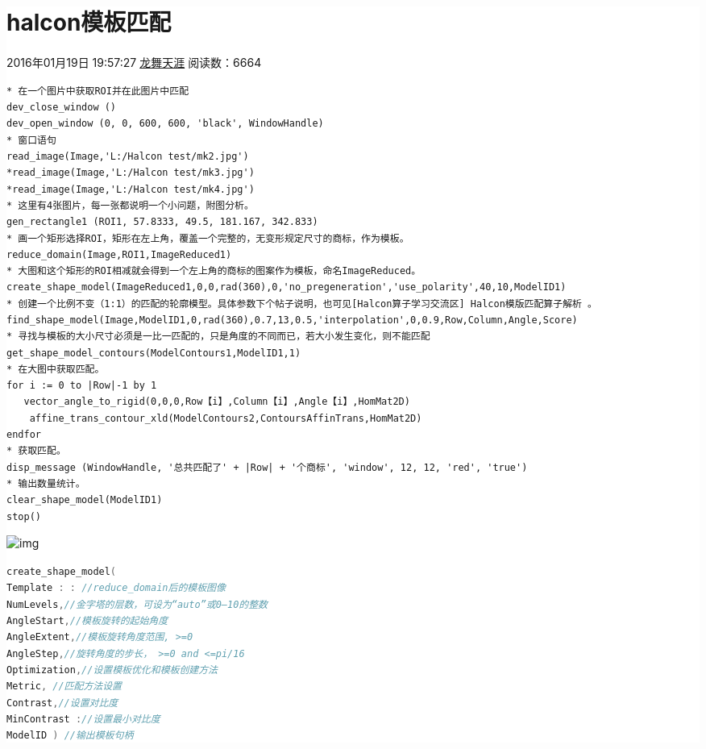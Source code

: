 # halcon模板匹配

2016年01月19日 19:57:27 [龙舞天涯](https://me.csdn.net/u011135902) 阅读数：6664

```
* 在一个图片中获取ROI并在此图片中匹配 
dev_close_window () 
dev_open_window (0, 0, 600, 600, 'black', WindowHandle) 
* 窗口语句 
read_image(Image,'L:/Halcon test/mk2.jpg') 
*read_image(Image,'L:/Halcon test/mk3.jpg') 
*read_image(Image,'L:/Halcon test/mk4.jpg') 
* 这里有4张图片，每一张都说明一个小问题，附图分析。 
gen_rectangle1 (ROI1, 57.8333, 49.5, 181.167, 342.833) 
* 画一个矩形选择ROI，矩形在左上角，覆盖一个完整的，无变形规定尺寸的商标，作为模板。 
reduce_domain(Image,ROI1,ImageReduced1) 
* 大图和这个矩形的ROI相减就会得到一个左上角的商标的图案作为模板，命名ImageReduced。 
create_shape_model(ImageReduced1,0,0,rad(360),0,'no_pregeneration','use_polarity',40,10,ModelID1) 
* 创建一个比例不变（1:1）的匹配的轮廓模型。具体参数下个帖子说明，也可见[Halcon算子学习交流区] Halcon模版匹配算子解析 。 
find_shape_model(Image,ModelID1,0,rad(360),0.7,13,0.5,'interpolation',0,0.9,Row,Column,Angle,Score) 
* 寻找与模板的大小尺寸必须是一比一匹配的，只是角度的不同而已，若大小发生变化，则不能匹配 
get_shape_model_contours(ModelContours1,ModelID1,1) 
* 在大图中获取匹配。 
for i := 0 to |Row|-1 by 1 
   vector_angle_to_rigid(0,0,0,Row【i】,Column【i】,Angle【i】,HomMat2D) 
    affine_trans_contour_xld(ModelContours2,ContoursAffinTrans,HomMat2D) 
endfor 
* 获取匹配。 
disp_message (WindowHandle, '总共匹配了' + |Row| + '个商标', 'window', 12, 12, 'red', 'true') 
* 输出数量统计。 
clear_shape_model(ModelID1) 
stop() 
```

![img](https://img-blog.csdn.net/20140922203109040?watermark/2/text/aHR0cDovL2Jsb2cuY3Nkbi5uZXQvbHNoXzIwMTM=/font/5a6L5L2T/fontsize/400/fill/I0JBQkFCMA==/dissolve/70/gravity/Center)



 

```cpp
create_shape_model(  
Template : : //reduce_domain后的模板图像  
NumLevels,//金字塔的层数，可设为“auto”或0—10的整数  
AngleStart,//模板旋转的起始角度  
AngleExtent,//模板旋转角度范围, >=0  
AngleStep,//旋转角度的步长， >=0 and <=pi/16  
Optimization,//设置模板优化和模板创建方法  
Metric, //匹配方法设置  
Contrast,//设置对比度  
MinContrast ://设置最小对比度  
ModelID ) //输出模板句柄  
```
